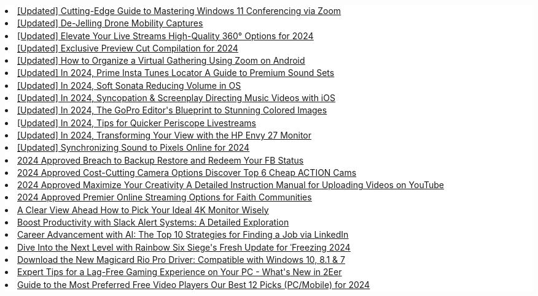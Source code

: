 <li><a href="https://article-files.techidaily.com/updated-cutting-edge-guide-to-mastering-windows-11-conferencing-via-zoom/"><u>[Updated] Cutting-Edge Guide to Mastering Windows 11 Conferencing via Zoom</u></a></li>
<li><a href="https://article-files.techidaily.com/updated-de-jelling-drone-mobility-captures/"><u>[Updated] De-Jelling Drone Mobility Captures</u></a></li>
<li><a href="https://article-files.techidaily.com/updated-elevate-your-live-streams-high-quality-360-options-for-2024/"><u>[Updated] Elevate Your Live Streams  High-Quality 360° Options for 2024</u></a></li>
<li><a href="https://article-files.techidaily.com/updated-exclusive-preview-cut-compilation-for-2024/"><u>[Updated] Exclusive Preview Cut Compilation for 2024</u></a></li>
<li><a href="https://article-files.techidaily.com/updated-how-to-organize-a-virtual-gathering-using-zoom-on-android/"><u>[Updated] How to Organize a Virtual Gathering Using Zoom on Android</u></a></li>
<li><a href="https://article-files.techidaily.com/updated-in-2024-prime-insta-tunes-locator-a-guide-to-premium-sound-sets/"><u>[Updated] In 2024, Prime Insta Tunes Locator  A Guide to Premium Sound Sets</u></a></li>
<li><a href="https://article-files.techidaily.com/updated-in-2024-soft-sonata-reducing-volume-in-os/"><u>[Updated] In 2024, Soft Sonata  Reducing Volume in OS</u></a></li>
<li><a href="https://article-files.techidaily.com/updated-in-2024-syncopation-and-screenplay-directing-music-videos-with-ios/"><u>[Updated] In 2024, Syncopation & Screenplay  Directing Music Videos with iOS</u></a></li>
<li><a href="https://article-files.techidaily.com/updated-in-2024-the-gopro-editors-blueprint-to-stunning-colored-images/"><u>[Updated] In 2024, The GoPro Editor's Blueprint to Stunning Colored Images</u></a></li>
<li><a href="https://article-files.techidaily.com/updated-in-2024-tips-for-quicker-periscope-livestreams/"><u>[Updated] In 2024, Tips for Quicker Periscope Livestreams</u></a></li>
<li><a href="https://article-files.techidaily.com/updated-in-2024-transforming-your-view-with-the-hp-envy-27-monitor/"><u>[Updated] In 2024, Transforming Your View with the HP Envy 27 Monitor</u></a></li>
<li><a href="https://article-files.techidaily.com/updated-synchronizing-sound-to-pixels-online-for-2024/"><u>[Updated] Synchronizing Sound to Pixels Online for 2024</u></a></li>
<li><a href="https://facebook-clips.techidaily.com/2024-approved-breach-to-backup-restore-and-redeem-your-fb-status/"><u>2024 Approved  Breach to Backup  Restore and Redeem Your FB Status</u></a></li>
<li><a href="https://extra-information.techidaily.com/2024-approved-cost-cutting-camera-options-discover-top-6-cheap-action-cams/"><u>2024 Approved  Cost-Cutting Camera Options  Discover Top 6 Cheap ACTION Cams</u></a></li>
<li><a href="https://fox-info.techidaily.com/2024-approved-maximize-your-creativity-a-detailed-instruction-manual-for-uploading-videos-on-youtube/"><u>2024 Approved  Maximize Your Creativity  A Detailed Instruction Manual for Uploading Videos on YouTube</u></a></li>
<li><a href="https://fox-direct.techidaily.com/2024-approved-premier-online-streaming-options-for-faith-communities/"><u>2024 Approved  Premier Online Streaming Options for Faith Communities</u></a></li>
<li><a href="https://extra-lessons.techidaily.com/a-clear-view-ahead-how-to-pick-your-ideal-4k-monitor-wisely/"><u>A Clear View Ahead  How to Pick Your Ideal 4K Monitor Wisely</u></a></li>
<li><a href="https://tech-renaissance.techidaily.com/boost-productivity-with-slack-alert-systems-a-detailed-exploration/"><u>Boost Productivity with Slack Alert Systems: A Detailed Exploration</u></a></li>
<li><a href="https://tech-savvy.techidaily.com/career-advancement-with-ai-the-top-10-strategies-for-finding-a-job-via-linkedin/"><u>Career Advancement with AI: The Top 10 Strategies for Finding a Job via LinkedIn</u></a></li>
<li><a href="https://win-solutions.techidaily.com/dive-into-the-next-level-with-rainbow-six-sieges-fresh-update-for-freezing-2024/"><u>Dive Into the Next Level with Rainbow Six Siege's Fresh Update for ˈFreezing 2024</u></a></li>
<li><a href="https://driver-download.techidaily.com/download-the-new-magicard-rio-pro-driver-compatible-with-windows-10-81-and-7/"><u>Download the New Magicard Rio Pro Driver: Compatible with Windows 10, 8.1 & 7</u></a></li>
<li><a href="https://program-issues.techidaily.com/expert-tips-for-a-lag-free-gaming-experience-on-your-pc-whats-new-in-2eer/"><u>Expert Tips for a Lag-Free Gaming Experience on Your PC - What's New in 2Eer</u></a></li>
<li><a href="https://article-files.techidaily.com/guide-to-the-most-preferred-free-video-players-our-best-12-picks-pcmobile-for-2024/"><u>Guide to the Most Preferred Free Video Players  Our Best 12 Picks (PC/Mobile) for 2024</u></a></li>